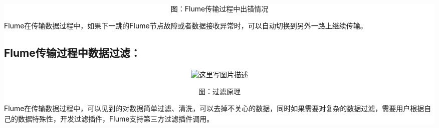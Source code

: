 <p></p><center>图：Flume传输过程中出错情况<center></center></center><p></p>

<p>Flume在传输数据过程中，如果下一跳的Flume节点故障或者数据接收异常时，可以自动切换到另外一路上继续传输。</p>

<h2 id="flume传输过程中数据过滤">Flume传输过程中数据过滤：</h2>

<p></p><center><img src="https://img-blog.csdn.net/20180604112940952?watermark/2/text/aHR0cHM6Ly9ibG9nLmNzZG4ubmV0L3FxXzM4MjY1MTM3/font/5a6L5L2T/fontsize/400/fill/I0JBQkFCMA==/dissolve/70" alt="这里写图片描述" title=""></center><p></p>

<p></p><center>图：过滤原理<center></center></center><p></p>

<p>Flume在传输数据过程中，可以见到的对数据简单过滤、清洗，可以去掉不关心的数据，同时如果需要对复杂的数据过滤，需要用户根据自己的数据特殊性，开发过滤插件，Flume支持第三方过滤插件调用。</p>            </div>
						<link href="https://csdnimg.cn/release/phoenix/mdeditor/markdown_views-9e5741c4b9.css" rel="stylesheet">
                </div>